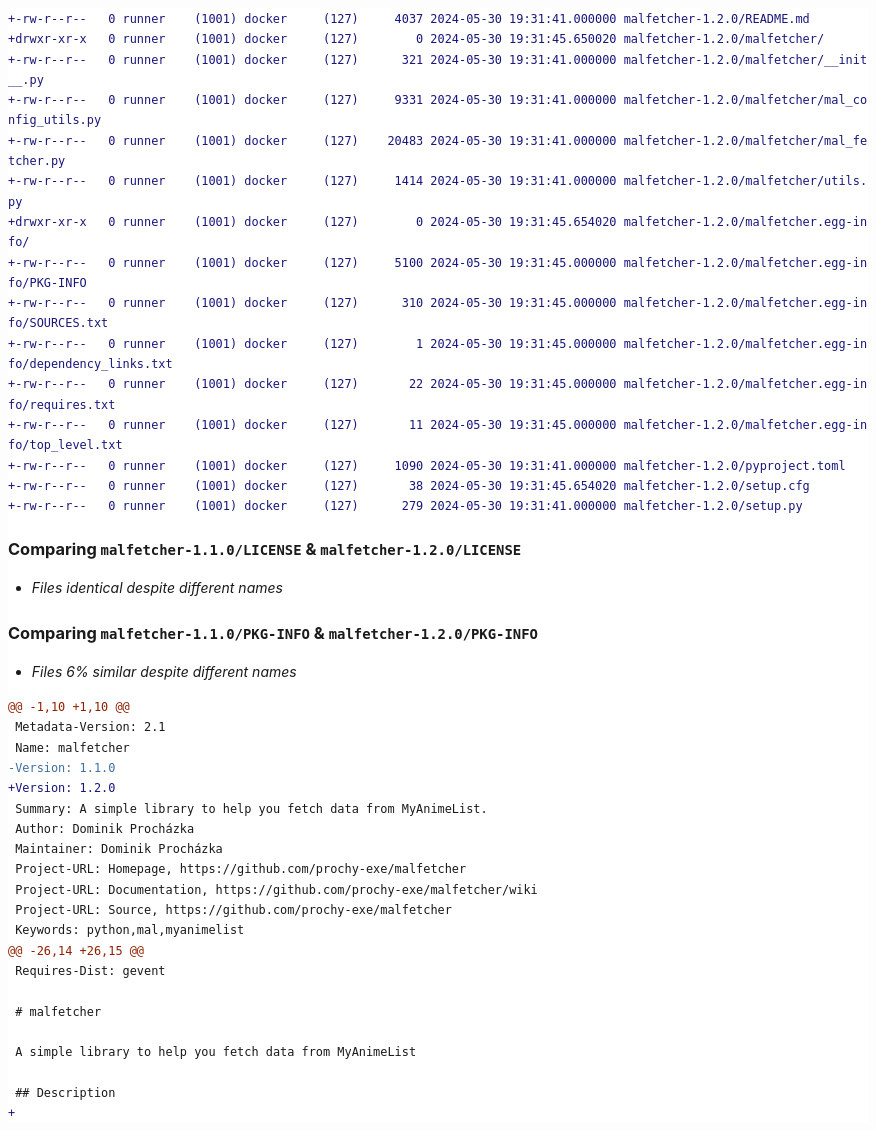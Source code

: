 ```diff
+-rw-r--r--   0 runner    (1001) docker     (127)     4037 2024-05-30 19:31:41.000000 malfetcher-1.2.0/README.md
+drwxr-xr-x   0 runner    (1001) docker     (127)        0 2024-05-30 19:31:45.650020 malfetcher-1.2.0/malfetcher/
+-rw-r--r--   0 runner    (1001) docker     (127)      321 2024-05-30 19:31:41.000000 malfetcher-1.2.0/malfetcher/__init__.py
+-rw-r--r--   0 runner    (1001) docker     (127)     9331 2024-05-30 19:31:41.000000 malfetcher-1.2.0/malfetcher/mal_config_utils.py
+-rw-r--r--   0 runner    (1001) docker     (127)    20483 2024-05-30 19:31:41.000000 malfetcher-1.2.0/malfetcher/mal_fetcher.py
+-rw-r--r--   0 runner    (1001) docker     (127)     1414 2024-05-30 19:31:41.000000 malfetcher-1.2.0/malfetcher/utils.py
+drwxr-xr-x   0 runner    (1001) docker     (127)        0 2024-05-30 19:31:45.654020 malfetcher-1.2.0/malfetcher.egg-info/
+-rw-r--r--   0 runner    (1001) docker     (127)     5100 2024-05-30 19:31:45.000000 malfetcher-1.2.0/malfetcher.egg-info/PKG-INFO
+-rw-r--r--   0 runner    (1001) docker     (127)      310 2024-05-30 19:31:45.000000 malfetcher-1.2.0/malfetcher.egg-info/SOURCES.txt
+-rw-r--r--   0 runner    (1001) docker     (127)        1 2024-05-30 19:31:45.000000 malfetcher-1.2.0/malfetcher.egg-info/dependency_links.txt
+-rw-r--r--   0 runner    (1001) docker     (127)       22 2024-05-30 19:31:45.000000 malfetcher-1.2.0/malfetcher.egg-info/requires.txt
+-rw-r--r--   0 runner    (1001) docker     (127)       11 2024-05-30 19:31:45.000000 malfetcher-1.2.0/malfetcher.egg-info/top_level.txt
+-rw-r--r--   0 runner    (1001) docker     (127)     1090 2024-05-30 19:31:41.000000 malfetcher-1.2.0/pyproject.toml
+-rw-r--r--   0 runner    (1001) docker     (127)       38 2024-05-30 19:31:45.654020 malfetcher-1.2.0/setup.cfg
+-rw-r--r--   0 runner    (1001) docker     (127)      279 2024-05-30 19:31:41.000000 malfetcher-1.2.0/setup.py
```

### Comparing `malfetcher-1.1.0/LICENSE` & `malfetcher-1.2.0/LICENSE`

 * *Files identical despite different names*

### Comparing `malfetcher-1.1.0/PKG-INFO` & `malfetcher-1.2.0/PKG-INFO`

 * *Files 6% similar despite different names*

```diff
@@ -1,10 +1,10 @@
 Metadata-Version: 2.1
 Name: malfetcher
-Version: 1.1.0
+Version: 1.2.0
 Summary: A simple library to help you fetch data from MyAnimeList.
 Author: Dominik Procházka
 Maintainer: Dominik Procházka
 Project-URL: Homepage, https://github.com/prochy-exe/malfetcher
 Project-URL: Documentation, https://github.com/prochy-exe/malfetcher/wiki
 Project-URL: Source, https://github.com/prochy-exe/malfetcher
 Keywords: python,mal,myanimelist
@@ -26,14 +26,15 @@
 Requires-Dist: gevent
 
 # malfetcher
 
 A simple library to help you fetch data from MyAnimeList
 
 ## Description
+
```